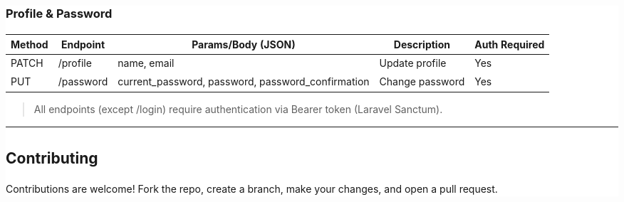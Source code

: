 ### Profile & Password

| Method | Endpoint  | Params/Body (JSON)                                | Description     | Auth Required |
| ------ | --------- | ------------------------------------------------- | --------------- | ------------- |
| PATCH  | /profile  | name, email                                       | Update profile  | Yes           |
| PUT    | /password | current_password, password, password_confirmation | Change password | Yes           |


> All endpoints (except /login) require authentication via Bearer token (Laravel Sanctum).

---

## Contributing

Contributions are welcome! Fork the repo, create a branch, make your changes, and open a pull request.
